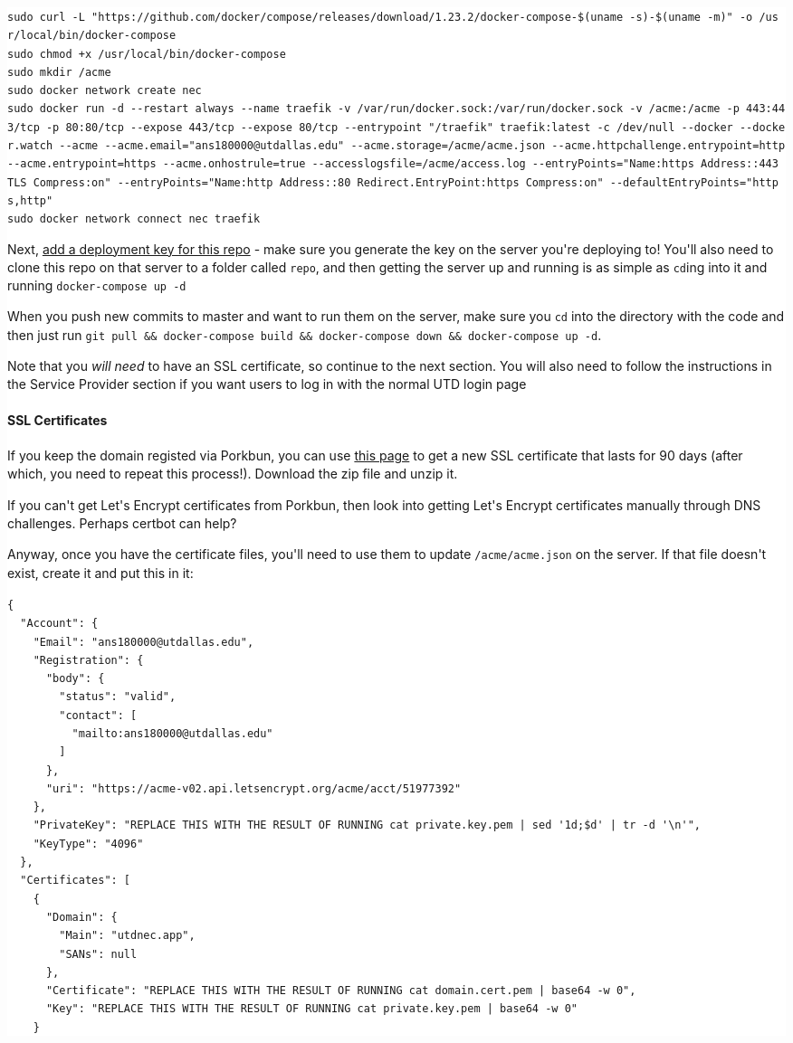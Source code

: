 ```
sudo curl -L "https://github.com/docker/compose/releases/download/1.23.2/docker-compose-$(uname -s)-$(uname -m)" -o /usr/local/bin/docker-compose
sudo chmod +x /usr/local/bin/docker-compose
sudo mkdir /acme
sudo docker network create nec
sudo docker run -d --restart always --name traefik -v /var/run/docker.sock:/var/run/docker.sock -v /acme:/acme -p 443:443/tcp -p 80:80/tcp --expose 443/tcp --expose 80/tcp --entrypoint "/traefik" traefik:latest -c /dev/null --docker --docker.watch --acme --acme.email="ans180000@utdallas.edu" --acme.storage=/acme/acme.json --acme.httpchallenge.entrypoint=http --acme.entrypoint=https --acme.onhostrule=true --accesslogsfile=/acme/access.log --entryPoints="Name:https Address::443 TLS Compress:on" --entryPoints="Name:http Address::80 Redirect.EntryPoint:https Compress:on" --defaultEntryPoints="https,http"
sudo docker network connect nec traefik
```

Next, [add a deployment key for this repo](https://gist.github.com/zhujunsan/a0becf82ade50ed06115) - make sure you generate the key on the server you're deploying to! You'll also need to clone this repo on that server to a folder called `repo`, and then getting the server up and running is as simple as `cd`ing into it and running `docker-compose up -d`

When you push new commits to master and want to run them on the server, make sure you `cd` into the directory with the code and then just run `git pull && docker-compose build && docker-compose down && docker-compose up -d`.

Note that you _will need_ to have an SSL certificate, so continue to the next section. You will also need to follow the instructions in the Service Provider section if you want users to log in with the normal UTD login page

#### SSL Certificates

If you keep the domain registed via Porkbun, you can use [this page](https://porkbun.com/account/ssl/utdnec.app) to get a new SSL certificate that lasts for 90 days (after which, you need to repeat this process!). Download the zip file and unzip it.

If you can't get Let's Encrypt certificates from Porkbun, then look into getting Let's Encrypt certificates manually through DNS challenges. Perhaps certbot can help?

Anyway, once you have the certificate files, you'll need to use them to update `/acme/acme.json` on the server. If that file doesn't exist, create it and put this in it:

```
{
  "Account": {
    "Email": "ans180000@utdallas.edu",
    "Registration": {
      "body": {
        "status": "valid",
        "contact": [
          "mailto:ans180000@utdallas.edu"
        ]
      },
      "uri": "https://acme-v02.api.letsencrypt.org/acme/acct/51977392"
    },
    "PrivateKey": "REPLACE THIS WITH THE RESULT OF RUNNING cat private.key.pem | sed '1d;$d' | tr -d '\n'",
    "KeyType": "4096"
  },
  "Certificates": [
    {
      "Domain": {
        "Main": "utdnec.app",
        "SANs": null
      },
      "Certificate": "REPLACE THIS WITH THE RESULT OF RUNNING cat domain.cert.pem | base64 -w 0",
      "Key": "REPLACE THIS WITH THE RESULT OF RUNNING cat private.key.pem | base64 -w 0"
    }
```